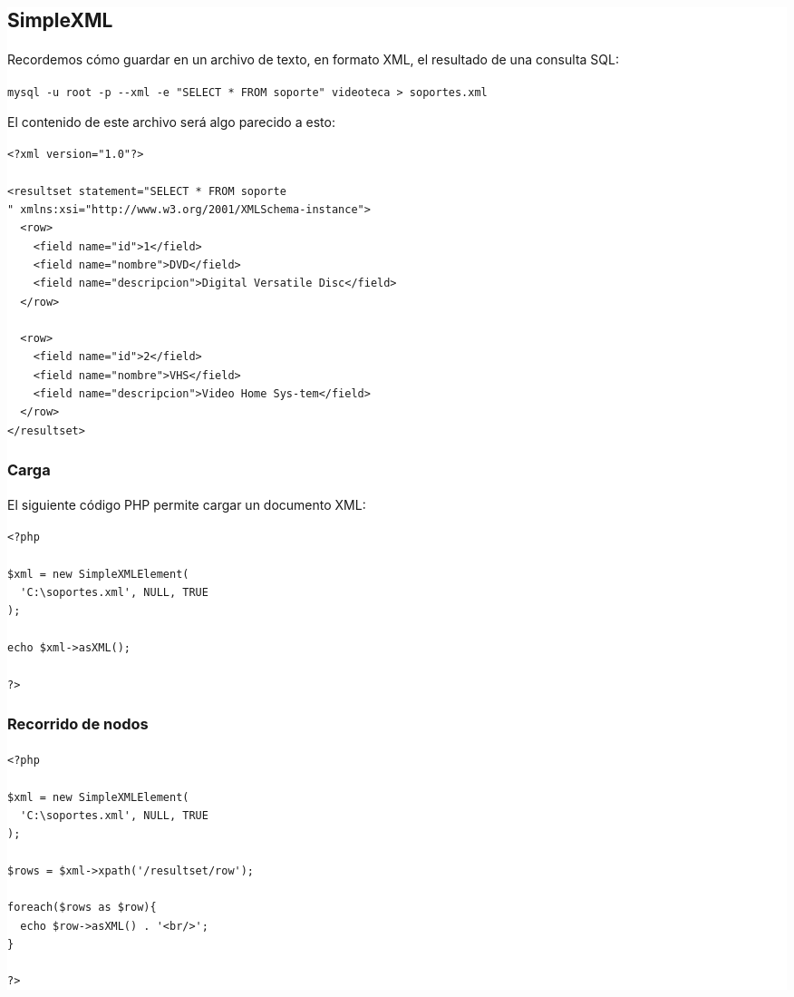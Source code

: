 SimpleXML
---------

Recordemos cómo guardar en un archivo de texto, en formato XML, el resultado de una consulta SQL:

~~~~ {.bash}
mysql -u root -p --xml -e "SELECT * FROM soporte" videoteca > soportes.xml
~~~~

El contenido de este archivo será algo parecido a esto:

~~~~ {.xml}
<?xml version="1.0"?>

<resultset statement="SELECT * FROM soporte
" xmlns:xsi="http://www.w3.org/2001/XMLSchema-instance">
  <row>
    <field name="id">1</field>
    <field name="nombre">DVD</field>
    <field name="descripcion">Digital Versatile Disc</field>
  </row>

  <row>
    <field name="id">2</field>
    <field name="nombre">VHS</field>
    <field name="descripcion">Video Home Sys-tem</field>
  </row>
</resultset>
~~~~

### Carga

El siguiente código PHP permite cargar un documento XML:

~~~~ {.php}
<?php

$xml = new SimpleXMLElement(
  'C:\soportes.xml', NULL, TRUE
);

echo $xml->asXML();

?>
~~~~

### Recorrido de nodos

~~~~ {.php}
<?php

$xml = new SimpleXMLElement(
  'C:\soportes.xml', NULL, TRUE
);

$rows = $xml->xpath('/resultset/row');

foreach($rows as $row){
  echo $row->asXML() . '<br/>';
}

?>
~~~~
